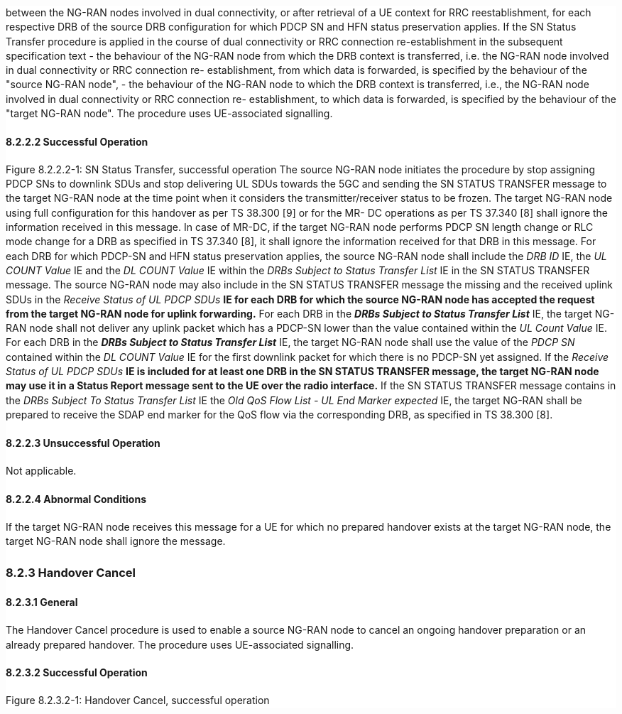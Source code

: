 between the NG-RAN nodes involved in dual connectivity, or after retrieval of
a UE context for RRC reestablishment, for each respective DRB of the source
DRB configuration for which PDCP SN and HFN status preservation applies.
If the SN Status Transfer procedure is applied in the course of dual
connectivity or RRC connection re-establishment in the subsequent
specification text
\- the behaviour of the NG-RAN node from which the DRB context is transferred,
i.e. the NG-RAN node involved in dual connectivity or RRC connection re-
establishment, from which data is forwarded, is specified by the behaviour of
the \"source NG-RAN node\",
\- the behaviour of the NG-RAN node to which the DRB context is transferred,
i.e., the NG-RAN node involved in dual connectivity or RRC connection re-
establishment, to which data is forwarded, is specified by the behaviour of
the \"target NG-RAN node\".
The procedure uses UE-associated signalling.
#### 8.2.2.2 Successful Operation
Figure 8.2.2.2-1: SN Status Transfer, successful operation
The source NG-RAN node initiates the procedure by stop assigning PDCP SNs to
downlink SDUs and stop delivering UL SDUs towards the 5GC and sending the SN
STATUS TRANSFER message to the target NG-RAN node at the time point when it
considers the transmitter/receiver status to be frozen. The target NG-RAN node
using full configuration for this handover as per TS 38.300 [9] or for the MR-
DC operations as per TS 37.340 [8] shall ignore the information received in
this message. In case of MR-DC, if the target NG-RAN node performs PDCP SN
length change or RLC mode change for a DRB as specified in TS 37.340 [8], it
shall ignore the information received for that DRB in this message.
For each DRB for which PDCP-SN and HFN status preservation applies, the source
NG-RAN node shall include the _DRB ID_ IE, the _UL COUNT Value_ IE and the _DL
COUNT Value_ IE within the _DRBs Subject to Status Transfer List_ IE in the SN
STATUS TRANSFER message.
The source NG-RAN node may also include in the SN STATUS TRANSFER message the
missing and the received uplink SDUs in the _Receive Status of UL PDCP SDUs_
**IE for each DRB for which the source NG-RAN node has accepted the request
from the target NG-RAN node for uplink forwarding.**
For each DRB in the **_DRBs Subject to Status Transfer List_** IE, the target
NG-RAN node shall not deliver any uplink packet which has a PDCP-SN lower than
the value contained within the _UL Count Value_ IE.
For each DRB in the **_DRBs Subject to Status Transfer List_** IE, the target
NG-RAN node shall use the value of the _PDCP SN_ contained within the _DL
COUNT Value_ IE for the first downlink packet for which there is no PDCP-SN
yet assigned.
If the _Receive Status of UL PDCP SDUs_ **IE is included for at least one DRB
in the SN STATUS TRANSFER message, the target NG-RAN node may use it in a
Status Report message sent to the UE over the radio interface.**
If the SN STATUS TRANSFER message contains in the _DRBs Subject To Status
Transfer List_ IE the _Old QoS Flow List - UL End Marker expected_ IE, the
target NG-RAN shall be prepared to receive the SDAP end marker for the QoS
flow via the corresponding DRB, as specified in TS 38.300 [8].
#### 8.2.2.3 Unsuccessful Operation
Not applicable.
#### 8.2.2.4 Abnormal Conditions
If the target NG-RAN node receives this message for a UE for which no prepared
handover exists at the target NG-RAN node, the target NG-RAN node shall ignore
the message.
### 8.2.3 Handover Cancel
#### 8.2.3.1 General
The Handover Cancel procedure is used to enable a source NG-RAN node to cancel
an ongoing handover preparation or an already prepared handover.
The procedure uses UE-associated signalling.
#### 8.2.3.2 Successful Operation
Figure 8.2.3.2-1: Handover Cancel, successful operation